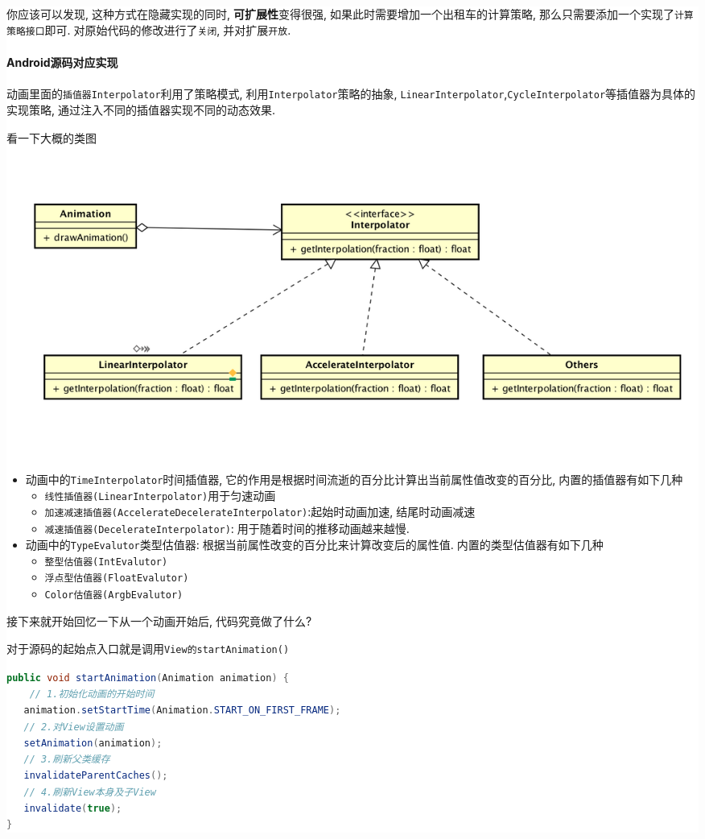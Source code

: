 你应该可以发现, 这种方式在隐藏实现的同时, **可扩展性**变得很强, 如果此时需要增加一个出租车的计算策略, 那么只需要添加一个实现了`计算策略接口`即可. 对原始代码的修改进行了`关闭`, 并对扩展`开放`.

<span id = "30"></span>


#### Android源码对应实现

动画里面的`插值器Interpolator`利用了策略模式, 利用`Interpolator`策略的抽象, `LinearInterpolator`,`CycleInterpolator`等插值器为具体的实现策略, 通过注入不同的插值器实现不同的动态效果.

看一下大概的类图

![](imgs/UML_Animation.png)

* 动画中的`TimeInterpolator`时间插值器, 它的作用是根据时间流逝的百分比计算出当前属性值改变的百分比, 内置的插值器有如下几种
    *  `线性插值器(LinearInterpolator)`用于匀速动画
    *  `加速减速插值器(AccelerateDecelerateInterpolator)`:起始时动画加速, 结尾时动画减速
    *  `减速插值器(DecelerateInterpolator)`: 用于随着时间的推移动画越来越慢.
* 动画中的`TypeEvalutor`类型估值器: 根据当前属性改变的百分比来计算改变后的属性值. 内置的类型估值器有如下几种
    * `整型估值器(IntEvalutor)`
    * `浮点型估值器(FloatEvalutor)`
    * `Color估值器(ArgbEvalutor)`
    
接下来就开始回忆一下从一个动画开始后, 代码究竟做了什么?

对于源码的起始点入口就是调用`View的startAnimation()`


```java
public void startAnimation(Animation animation) {
    // 1.初始化动画的开始时间
   animation.setStartTime(Animation.START_ON_FIRST_FRAME);
   // 2.对View设置动画
   setAnimation(animation);
   // 3.刷新父类缓存
   invalidateParentCaches();
   // 4.刷新View本身及子View
   invalidate(true);
}
```
